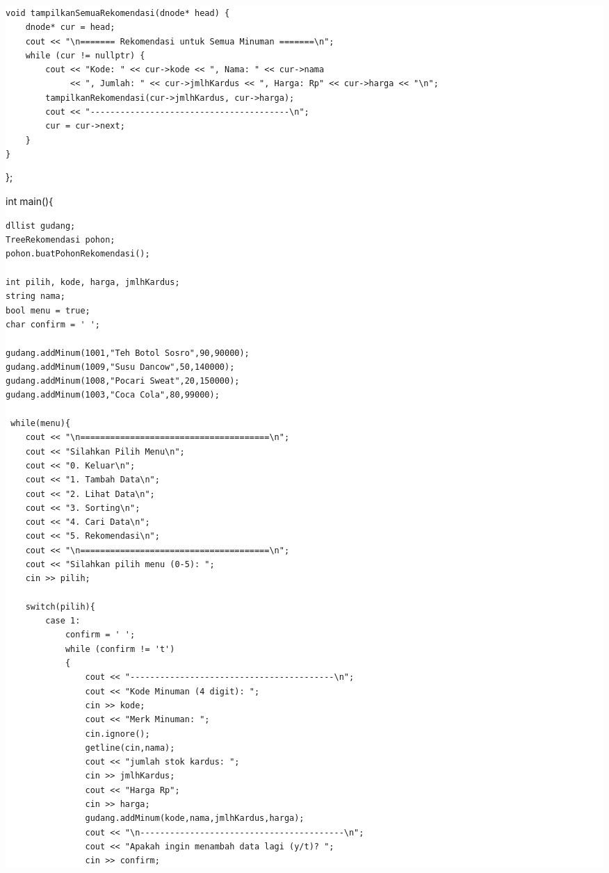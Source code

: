     void tampilkanSemuaRekomendasi(dnode* head) {
        dnode* cur = head;
        cout << "\n======= Rekomendasi untuk Semua Minuman =======\n";
        while (cur != nullptr) {
            cout << "Kode: " << cur->kode << ", Nama: " << cur->nama
                 << ", Jumlah: " << cur->jmlhKardus << ", Harga: Rp" << cur->harga << "\n";
            tampilkanRekomendasi(cur->jmlhKardus, cur->harga);
            cout << "----------------------------------------\n";
            cur = cur->next;
        }
    }
};

int main(){

    dllist gudang;
    TreeRekomendasi pohon;
    pohon.buatPohonRekomendasi();

    int pilih, kode, harga, jmlhKardus;
    string nama;
    bool menu = true;
    char confirm = ' ';

    gudang.addMinum(1001,"Teh Botol Sosro",90,90000);
    gudang.addMinum(1009,"Susu Dancow",50,140000);
    gudang.addMinum(1008,"Pocari Sweat",20,150000);
    gudang.addMinum(1003,"Coca Cola",80,99000);

     while(menu){
        cout << "\n======================================\n";
        cout << "Silahkan Pilih Menu\n";
        cout << "0. Keluar\n";
        cout << "1. Tambah Data\n";
        cout << "2. Lihat Data\n";
        cout << "3. Sorting\n";
        cout << "4. Cari Data\n";
        cout << "5. Rekomendasi\n";
        cout << "\n======================================\n";
        cout << "Silahkan pilih menu (0-5): ";
        cin >> pilih;

        switch(pilih){
            case 1:
                confirm = ' ';
                while (confirm != 't')
                {
                    cout << "-----------------------------------------\n";
                    cout << "Kode Minuman (4 digit): ";
                    cin >> kode;
                    cout << "Merk Minuman: ";
                    cin.ignore();
                    getline(cin,nama);
                    cout << "jumlah stok kardus: ";
                    cin >> jmlhKardus;
                    cout << "Harga Rp";
                    cin >> harga;
                    gudang.addMinum(kode,nama,jmlhKardus,harga);
                    cout << "\n-----------------------------------------\n";
                    cout << "Apakah ingin menambah data lagi (y/t)? ";
                    cin >> confirm;
